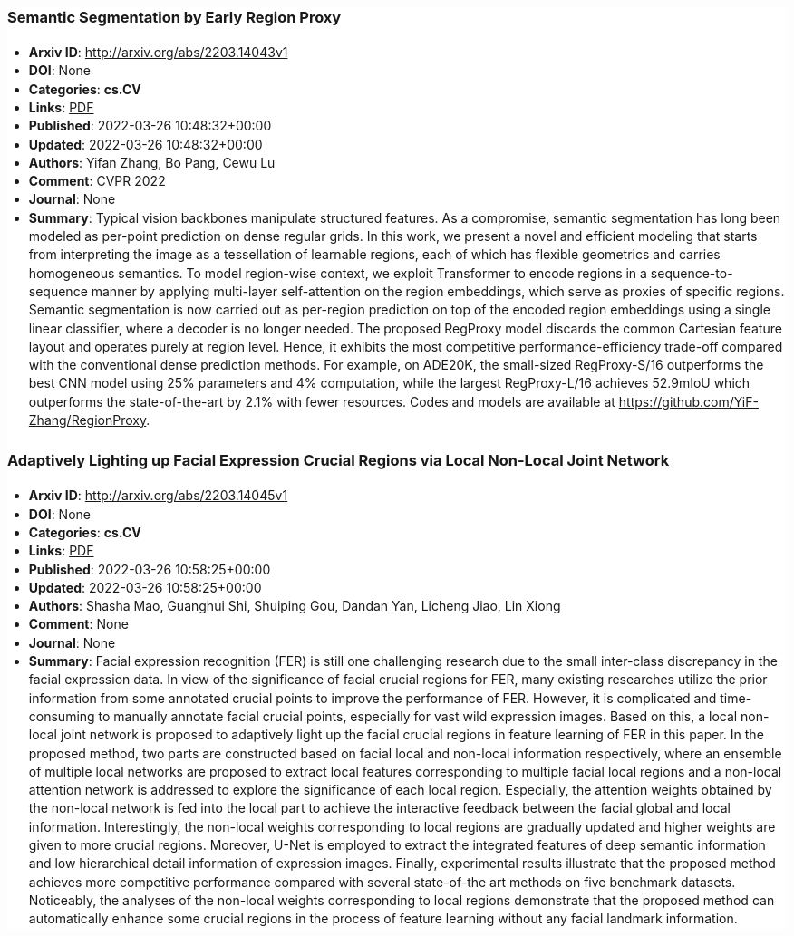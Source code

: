 

### Semantic Segmentation by Early Region Proxy
- **Arxiv ID**: http://arxiv.org/abs/2203.14043v1
- **DOI**: None
- **Categories**: **cs.CV**
- **Links**: [PDF](http://arxiv.org/pdf/2203.14043v1)
- **Published**: 2022-03-26 10:48:32+00:00
- **Updated**: 2022-03-26 10:48:32+00:00
- **Authors**: Yifan Zhang, Bo Pang, Cewu Lu
- **Comment**: CVPR 2022
- **Journal**: None
- **Summary**: Typical vision backbones manipulate structured features. As a compromise, semantic segmentation has long been modeled as per-point prediction on dense regular grids. In this work, we present a novel and efficient modeling that starts from interpreting the image as a tessellation of learnable regions, each of which has flexible geometrics and carries homogeneous semantics. To model region-wise context, we exploit Transformer to encode regions in a sequence-to-sequence manner by applying multi-layer self-attention on the region embeddings, which serve as proxies of specific regions. Semantic segmentation is now carried out as per-region prediction on top of the encoded region embeddings using a single linear classifier, where a decoder is no longer needed. The proposed RegProxy model discards the common Cartesian feature layout and operates purely at region level. Hence, it exhibits the most competitive performance-efficiency trade-off compared with the conventional dense prediction methods. For example, on ADE20K, the small-sized RegProxy-S/16 outperforms the best CNN model using 25% parameters and 4% computation, while the largest RegProxy-L/16 achieves 52.9mIoU which outperforms the state-of-the-art by 2.1% with fewer resources. Codes and models are available at https://github.com/YiF-Zhang/RegionProxy.



### Adaptively Lighting up Facial Expression Crucial Regions via Local Non-Local Joint Network
- **Arxiv ID**: http://arxiv.org/abs/2203.14045v1
- **DOI**: None
- **Categories**: **cs.CV**
- **Links**: [PDF](http://arxiv.org/pdf/2203.14045v1)
- **Published**: 2022-03-26 10:58:25+00:00
- **Updated**: 2022-03-26 10:58:25+00:00
- **Authors**: Shasha Mao, Guanghui Shi, Shuiping Gou, Dandan Yan, Licheng Jiao, Lin Xiong
- **Comment**: None
- **Journal**: None
- **Summary**: Facial expression recognition (FER) is still one challenging research due to the small inter-class discrepancy in the facial expression data. In view of the significance of facial crucial regions for FER, many existing researches utilize the prior information from some annotated crucial points to improve the performance of FER. However, it is complicated and time-consuming to manually annotate facial crucial points, especially for vast wild expression images. Based on this, a local non-local joint network is proposed to adaptively light up the facial crucial regions in feature learning of FER in this paper. In the proposed method, two parts are constructed based on facial local and non-local information respectively, where an ensemble of multiple local networks are proposed to extract local features corresponding to multiple facial local regions and a non-local attention network is addressed to explore the significance of each local region. Especially, the attention weights obtained by the non-local network is fed into the local part to achieve the interactive feedback between the facial global and local information. Interestingly, the non-local weights corresponding to local regions are gradually updated and higher weights are given to more crucial regions. Moreover, U-Net is employed to extract the integrated features of deep semantic information and low hierarchical detail information of expression images. Finally, experimental results illustrate that the proposed method achieves more competitive performance compared with several state-of-the art methods on five benchmark datasets. Noticeably, the analyses of the non-local weights corresponding to local regions demonstrate that the proposed method can automatically enhance some crucial regions in the process of feature learning without any facial landmark information.
